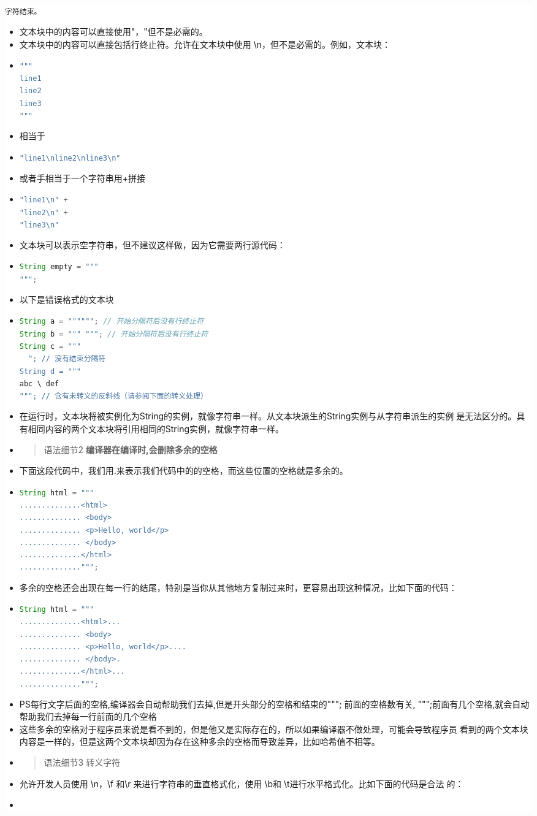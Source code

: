     字符结束。
  * 文本块中的内容可以直接使用"，"但不是必需的。
  * 文本块中的内容可以直接包括行终止符。允许在文本块中使用 \n，但不是必需的。例如，文本块：
- ``` java
  """
  line1
  line2
  line3
  """
  ```
- 相当于
- ```java
  "line1\nline2\nline3\n"
  ```
- 或者手相当于一个字符串用+拼接
- ``` java
  "line1\n" +
  "line2\n" +
  "line3\n"
  ```
- 文本块可以表示空字符串，但不建议这样做，因为它需要两行源代码：
- ``` java
  String empty = """
  """;
  ```
- 以下是错误格式的文本块
- ``` java
  String a = """"""; // 开始分隔符后没有行终止符
  String b = """ """; // 开始分隔符后没有行终止符
  String c = """
  	"; // 没有结束分隔符
  String d = """
  abc \ def
  """; // 含有未转义的反斜线（请参阅下面的转义处理）
  ```
- 在运行时，文本块将被实例化为String的实例，就像字符串一样。从文本块派生的String实例与从字符串派生的实例
  是无法区分的。具有相同内容的两个文本块将引用相同的String实例，就像字符串一样。
- > 语法细节2  **编译器在编译时,会删除多余的空格**
- 下面这段代码中，我们用.来表示我们代码中的的空格，而这些位置的空格就是多余的。
- ``` java
  String html = """
  ..............<html>
  .............. <body>
  .............. <p>Hello, world</p>
  .............. </body>
  ..............</html>
  ..............""";
  ```
- 多余的空格还会出现在每一行的结尾，特别是当你从其他地方复制过来时，更容易出现这种情况，比如下面的代码：
- ``` java
  String html = """
  ..............<html>...
  .............. <body>
  .............. <p>Hello, world</p>....
  .............. </body>.
  ..............</html>...
  ..............""";
  ```
- PS每行文字后面的空格,编译器会自动帮助我们去掉,但是开头部分的空格和结束的"""; 前面的空格数有关, """;前面有几个空格,就会自动帮助我们去掉每一行前面的几个空格
- 这些多余的空格对于程序员来说是看不到的，但是他又是实际存在的，所以如果编译器不做处理，可能会导致程序员
  看到的两个文本块内容是一样的，但是这两个文本块却因为存在这种多余的空格而导致差异，比如哈希值不相等。
- > 语法细节3 转义字符
- 允许开发人员使用 \n，\f 和\r 来进行字符串的垂直格式化，使用 \b和 \t进行水平格式化。比如下面的代码是合法
  的：
- ``` java
  ```